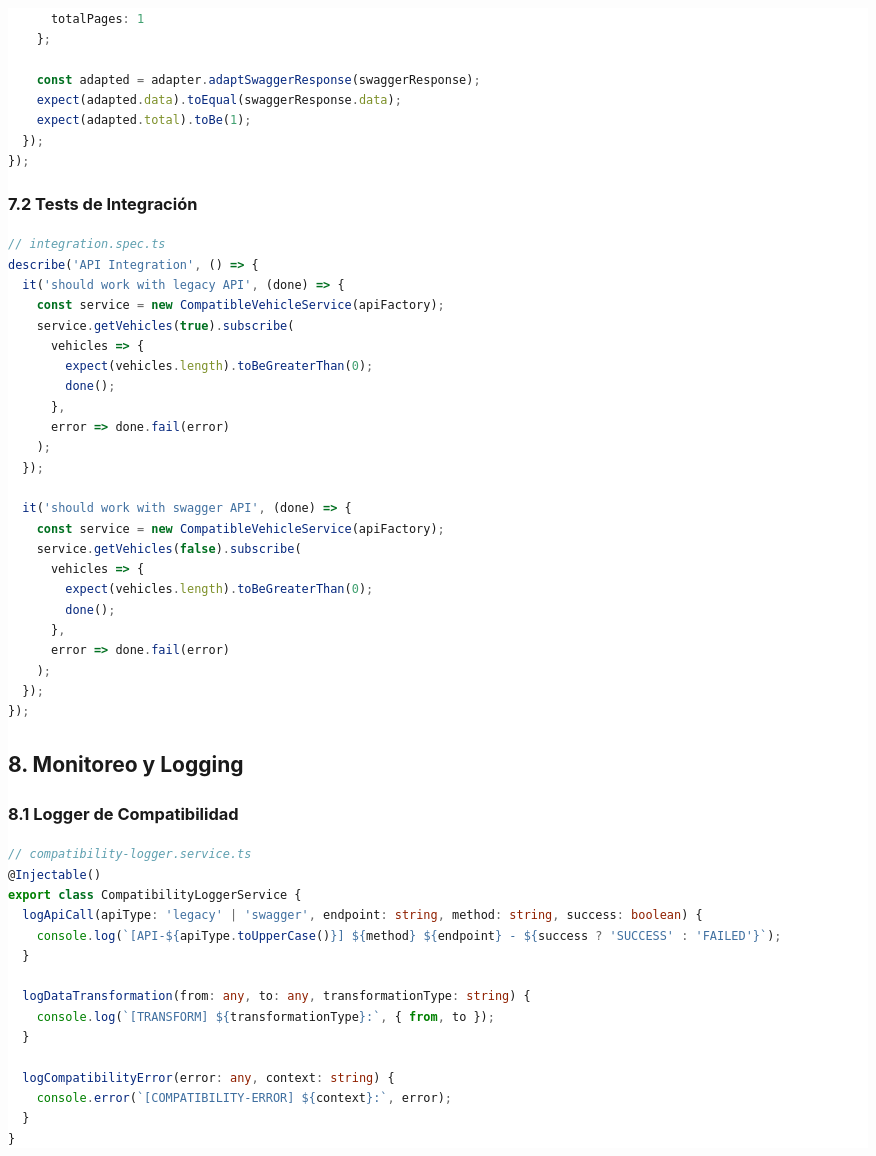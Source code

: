 ```typescript
      totalPages: 1
    };
    
    const adapted = adapter.adaptSwaggerResponse(swaggerResponse);
    expect(adapted.data).toEqual(swaggerResponse.data);
    expect(adapted.total).toBe(1);
  });
});
```

### 7.2 Tests de Integración

```typescript
// integration.spec.ts
describe('API Integration', () => {
  it('should work with legacy API', (done) => {
    const service = new CompatibleVehicleService(apiFactory);
    service.getVehicles(true).subscribe(
      vehicles => {
        expect(vehicles.length).toBeGreaterThan(0);
        done();
      },
      error => done.fail(error)
    );
  });

  it('should work with swagger API', (done) => {
    const service = new CompatibleVehicleService(apiFactory);
    service.getVehicles(false).subscribe(
      vehicles => {
        expect(vehicles.length).toBeGreaterThan(0);
        done();
      },
      error => done.fail(error)
    );
  });
});
```

## 8. Monitoreo y Logging

### 8.1 Logger de Compatibilidad

```typescript
// compatibility-logger.service.ts
@Injectable()
export class CompatibilityLoggerService {
  logApiCall(apiType: 'legacy' | 'swagger', endpoint: string, method: string, success: boolean) {
    console.log(`[API-${apiType.toUpperCase()}] ${method} ${endpoint} - ${success ? 'SUCCESS' : 'FAILED'}`);
  }

  logDataTransformation(from: any, to: any, transformationType: string) {
    console.log(`[TRANSFORM] ${transformationType}:`, { from, to });
  }

  logCompatibilityError(error: any, context: string) {
    console.error(`[COMPATIBILITY-ERROR] ${context}:`, error);
  }
}
```
